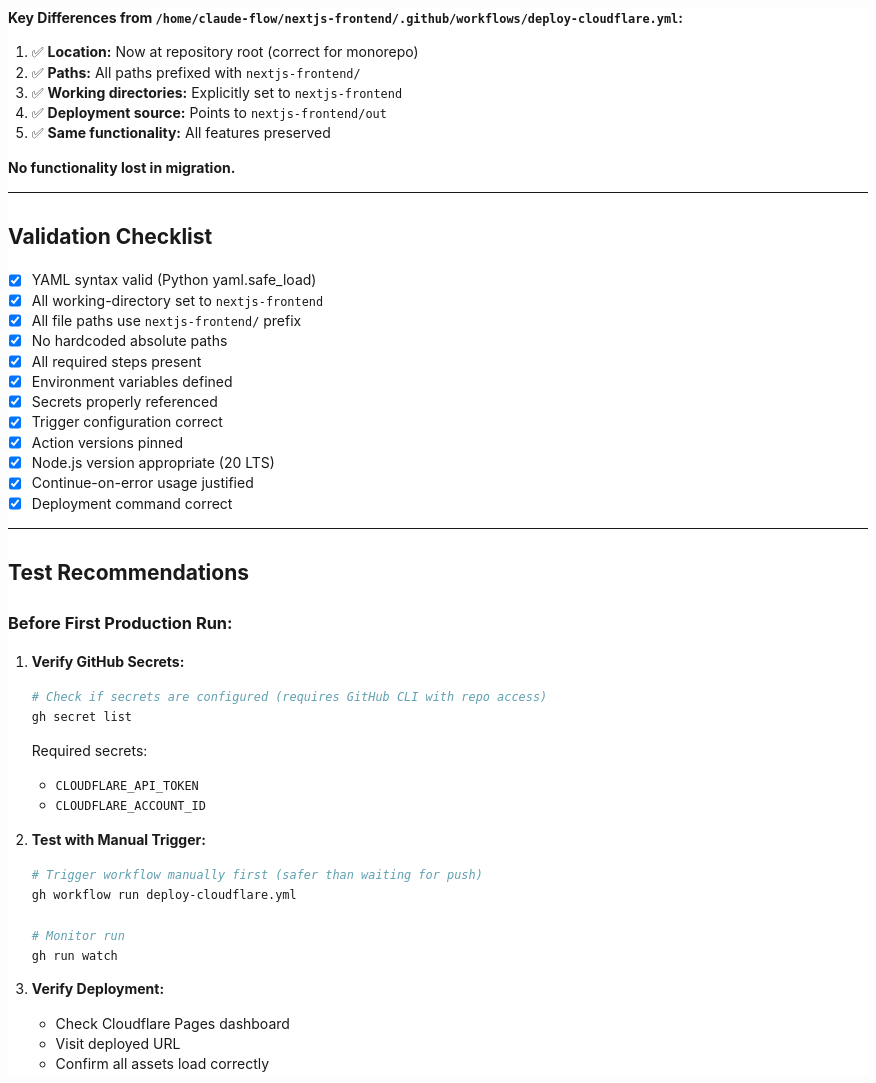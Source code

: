 **Key Differences from `/home/claude-flow/nextjs-frontend/.github/workflows/deploy-cloudflare.yml`:**

1. ✅ **Location:** Now at repository root (correct for monorepo)
2. ✅ **Paths:** All paths prefixed with `nextjs-frontend/`
3. ✅ **Working directories:** Explicitly set to `nextjs-frontend`
4. ✅ **Deployment source:** Points to `nextjs-frontend/out`
5. ✅ **Same functionality:** All features preserved

**No functionality lost in migration.**

---

## Validation Checklist

- [x] YAML syntax valid (Python yaml.safe_load)
- [x] All working-directory set to `nextjs-frontend`
- [x] All file paths use `nextjs-frontend/` prefix
- [x] No hardcoded absolute paths
- [x] All required steps present
- [x] Environment variables defined
- [x] Secrets properly referenced
- [x] Trigger configuration correct
- [x] Action versions pinned
- [x] Node.js version appropriate (20 LTS)
- [x] Continue-on-error usage justified
- [x] Deployment command correct

---

## Test Recommendations

### Before First Production Run:

1. **Verify GitHub Secrets:**
   ```bash
   # Check if secrets are configured (requires GitHub CLI with repo access)
   gh secret list
   ```

   Required secrets:
   - `CLOUDFLARE_API_TOKEN`
   - `CLOUDFLARE_ACCOUNT_ID`

2. **Test with Manual Trigger:**
   ```bash
   # Trigger workflow manually first (safer than waiting for push)
   gh workflow run deploy-cloudflare.yml

   # Monitor run
   gh run watch
   ```

3. **Verify Deployment:**
   - Check Cloudflare Pages dashboard
   - Visit deployed URL
   - Confirm all assets load correctly
